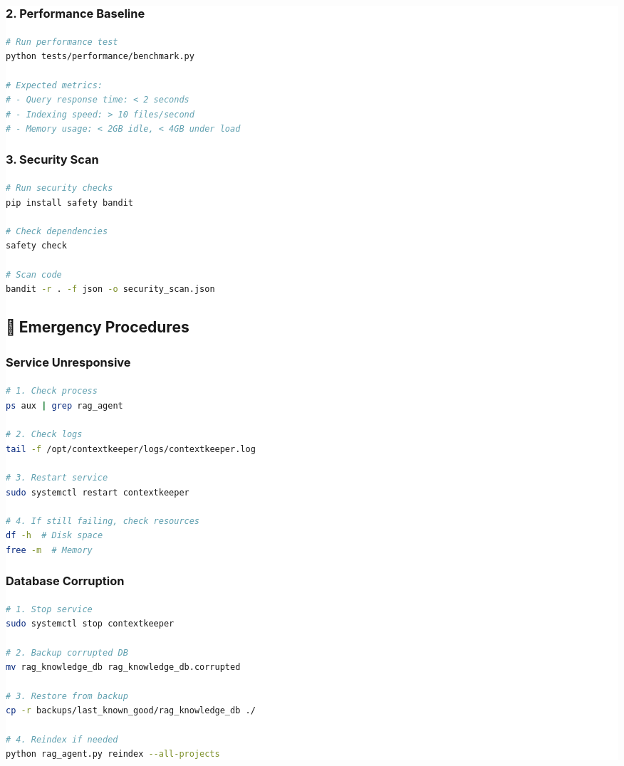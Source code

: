 ### 2. Performance Baseline

```bash
# Run performance test
python tests/performance/benchmark.py

# Expected metrics:
# - Query response time: < 2 seconds
# - Indexing speed: > 10 files/second
# - Memory usage: < 2GB idle, < 4GB under load
```

### 3. Security Scan

```bash
# Run security checks
pip install safety bandit

# Check dependencies
safety check

# Scan code
bandit -r . -f json -o security_scan.json
```

## 🚨 Emergency Procedures

### Service Unresponsive

```bash
# 1. Check process
ps aux | grep rag_agent

# 2. Check logs
tail -f /opt/contextkeeper/logs/contextkeeper.log

# 3. Restart service
sudo systemctl restart contextkeeper

# 4. If still failing, check resources
df -h  # Disk space
free -m  # Memory
```

### Database Corruption

```bash
# 1. Stop service
sudo systemctl stop contextkeeper

# 2. Backup corrupted DB
mv rag_knowledge_db rag_knowledge_db.corrupted

# 3. Restore from backup
cp -r backups/last_known_good/rag_knowledge_db ./

# 4. Reindex if needed
python rag_agent.py reindex --all-projects
```
